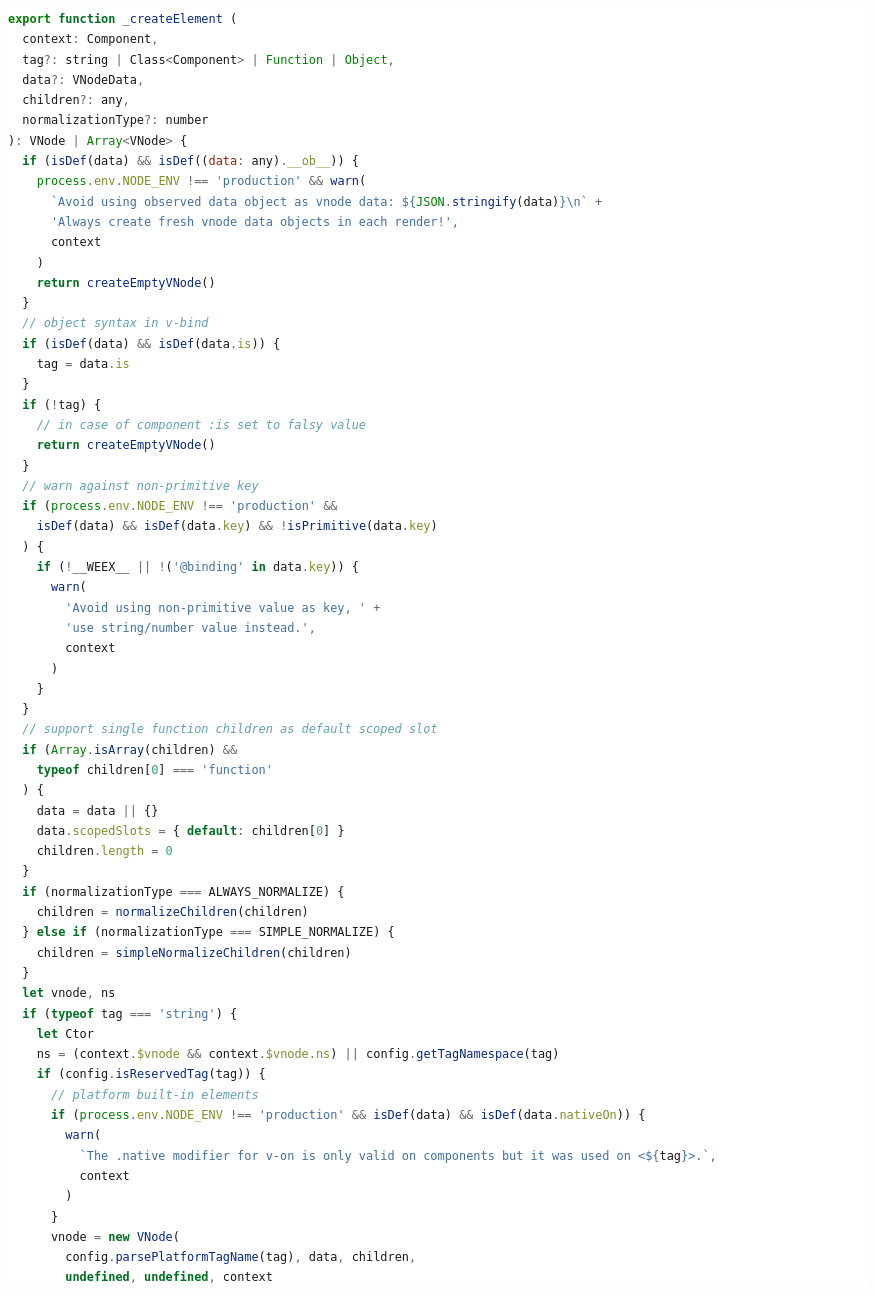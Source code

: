 ```javascript
export function _createElement (
  context: Component,
  tag?: string | Class<Component> | Function | Object,
  data?: VNodeData,
  children?: any,
  normalizationType?: number
): VNode | Array<VNode> {
  if (isDef(data) && isDef((data: any).__ob__)) {
    process.env.NODE_ENV !== 'production' && warn(
      `Avoid using observed data object as vnode data: ${JSON.stringify(data)}\n` +
      'Always create fresh vnode data objects in each render!',
      context
    )
    return createEmptyVNode()
  }
  // object syntax in v-bind
  if (isDef(data) && isDef(data.is)) {
    tag = data.is
  }
  if (!tag) {
    // in case of component :is set to falsy value
    return createEmptyVNode()
  }
  // warn against non-primitive key
  if (process.env.NODE_ENV !== 'production' &&
    isDef(data) && isDef(data.key) && !isPrimitive(data.key)
  ) {
    if (!__WEEX__ || !('@binding' in data.key)) {
      warn(
        'Avoid using non-primitive value as key, ' +
        'use string/number value instead.',
        context
      )
    }
  }
  // support single function children as default scoped slot
  if (Array.isArray(children) &&
    typeof children[0] === 'function'
  ) {
    data = data || {}
    data.scopedSlots = { default: children[0] }
    children.length = 0
  }
  if (normalizationType === ALWAYS_NORMALIZE) {
    children = normalizeChildren(children)
  } else if (normalizationType === SIMPLE_NORMALIZE) {
    children = simpleNormalizeChildren(children)
  }
  let vnode, ns
  if (typeof tag === 'string') {
    let Ctor
    ns = (context.$vnode && context.$vnode.ns) || config.getTagNamespace(tag)
    if (config.isReservedTag(tag)) {
      // platform built-in elements
      if (process.env.NODE_ENV !== 'production' && isDef(data) && isDef(data.nativeOn)) {
        warn(
          `The .native modifier for v-on is only valid on components but it was used on <${tag}>.`,
          context
        )
      }
      vnode = new VNode(
        config.parsePlatformTagName(tag), data, children,
        undefined, undefined, context
```